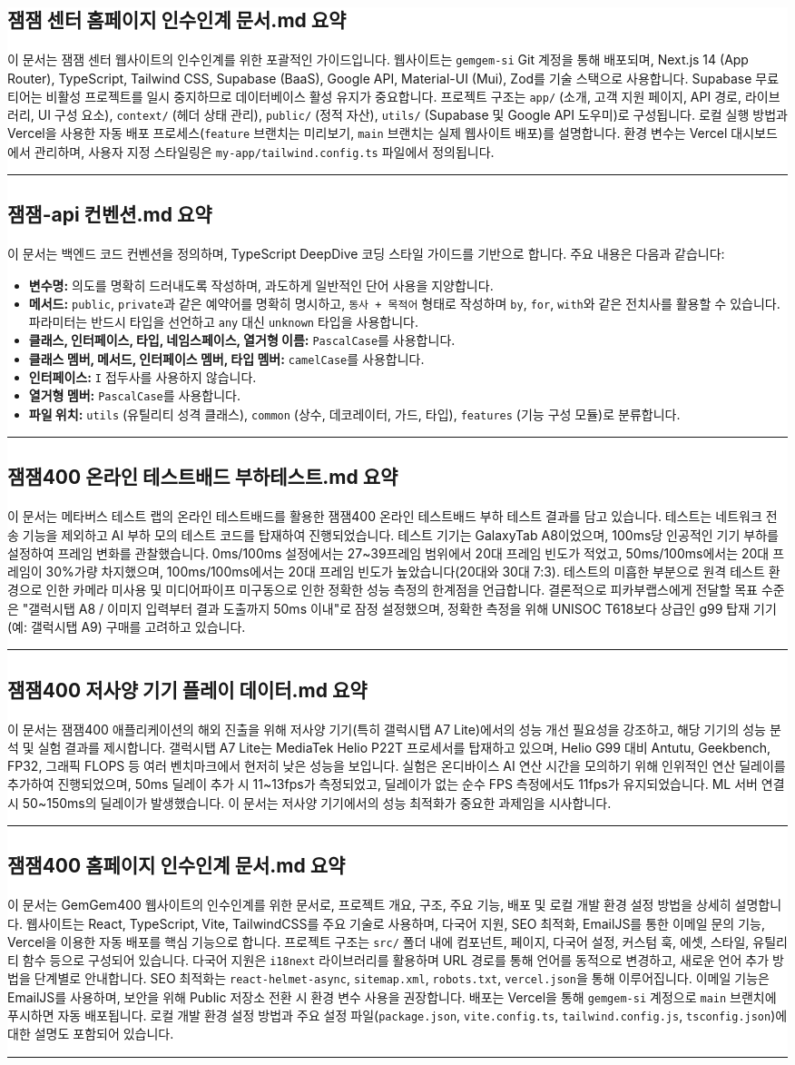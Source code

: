 ## 잼잼 센터 홈페이지 인수인계 문서.md 요약

이 문서는 잼잼 센터 웹사이트의 인수인계를 위한 포괄적인 가이드입니다. 웹사이트는 `gemgem-si` Git 계정을 통해 배포되며, Next.js 14 (App Router), TypeScript, Tailwind CSS, Supabase (BaaS), Google API, Material-UI (Mui), Zod를 기술 스택으로 사용합니다. Supabase 무료 티어는 비활성 프로젝트를 일시 중지하므로 데이터베이스 활성 유지가 중요합니다. 프로젝트 구조는 `app/` (소개, 고객 지원 페이지, API 경로, 라이브러리, UI 구성 요소), `context/` (헤더 상태 관리), `public/` (정적 자산), `utils/` (Supabase 및 Google API 도우미)로 구성됩니다. 로컬 실행 방법과 Vercel을 사용한 자동 배포 프로세스(`feature` 브랜치는 미리보기, `main` 브랜치는 실제 웹사이트 배포)를 설명합니다. 환경 변수는 Vercel 대시보드에서 관리하며, 사용자 지정 스타일링은 `my-app/tailwind.config.ts` 파일에서 정의됩니다.

---
## 잼잼-api 컨벤션.md 요약

이 문서는 백엔드 코드 컨벤션을 정의하며, TypeScript DeepDive 코딩 스타일 가이드를 기반으로 합니다. 주요 내용은 다음과 같습니다:
- **변수명:** 의도를 명확히 드러내도록 작성하며, 과도하게 일반적인 단어 사용을 지양합니다.
- **메서드:** `public`, `private`과 같은 예약어를 명확히 명시하고, `동사 + 목적어` 형태로 작성하며 `by`, `for`, `with`와 같은 전치사를 활용할 수 있습니다. 파라미터는 반드시 타입을 선언하고 `any` 대신 `unknown` 타입을 사용합니다.
- **클래스, 인터페이스, 타입, 네임스페이스, 열거형 이름:** `PascalCase`를 사용합니다.
- **클래스 멤버, 메서드, 인터페이스 멤버, 타입 멤버:** `camelCase`를 사용합니다.
- **인터페이스:** `I` 접두사를 사용하지 않습니다.
- **열거형 멤버:** `PascalCase`를 사용합니다.
- **파일 위치:** `utils` (유틸리티 성격 클래스), `common` (상수, 데코레이터, 가드, 타입), `features` (기능 구성 모듈)로 분류합니다.

---
## 잼잼400 온라인 테스트배드 부하테스트.md 요약

이 문서는 메타버스 테스트 랩의 온라인 테스트배드를 활용한 잼잼400 온라인 테스트배드 부하 테스트 결과를 담고 있습니다. 테스트는 네트워크 전송 기능을 제외하고 AI 부하 모의 테스트 코드를 탑재하여 진행되었습니다. 테스트 기기는 GalaxyTab A8이었으며, 100ms당 인공적인 기기 부하를 설정하여 프레임 변화를 관찰했습니다. 0ms/100ms 설정에서는 27~39프레임 범위에서 20대 프레임 빈도가 적었고, 50ms/100ms에서는 20대 프레임이 30%가량 차지했으며, 100ms/100ms에서는 20대 프레임 빈도가 높았습니다(20대와 30대 7:3). 테스트의 미흡한 부분으로 원격 테스트 환경으로 인한 카메라 미사용 및 미디어파이프 미구동으로 인한 정확한 성능 측정의 한계점을 언급합니다. 결론적으로 피카부랩스에게 전달할 목표 수준은 "갤럭시탭 A8 / 이미지 입력부터 결과 도출까지 50ms 이내"로 잠정 설정했으며, 정확한 측정을 위해 UNISOC T618보다 상급인 g99 탑재 기기(예: 갤럭시탭 A9) 구매를 고려하고 있습니다.

---
## 잼잼400 저사양 기기 플레이 데이터.md 요약

이 문서는 잼잼400 애플리케이션의 해외 진출을 위해 저사양 기기(특히 갤럭시탭 A7 Lite)에서의 성능 개선 필요성을 강조하고, 해당 기기의 성능 분석 및 실험 결과를 제시합니다. 갤럭시탭 A7 Lite는 MediaTek Helio P22T 프로세서를 탑재하고 있으며, Helio G99 대비 Antutu, Geekbench, FP32, 그래픽 FLOPS 등 여러 벤치마크에서 현저히 낮은 성능을 보입니다. 실험은 온디바이스 AI 연산 시간을 모의하기 위해 인위적인 연산 딜레이를 추가하여 진행되었으며, 50ms 딜레이 추가 시 11~13fps가 측정되었고, 딜레이가 없는 순수 FPS 측정에서도 11fps가 유지되었습니다. ML 서버 연결 시 50~150ms의 딜레이가 발생했습니다. 이 문서는 저사양 기기에서의 성능 최적화가 중요한 과제임을 시사합니다.

---
## 잼잼400 홈페이지 인수인계 문서.md 요약

이 문서는 GemGem400 웹사이트의 인수인계를 위한 문서로, 프로젝트 개요, 구조, 주요 기능, 배포 및 로컬 개발 환경 설정 방법을 상세히 설명합니다. 웹사이트는 React, TypeScript, Vite, TailwindCSS를 주요 기술로 사용하며, 다국어 지원, SEO 최적화, EmailJS를 통한 이메일 문의 기능, Vercel을 이용한 자동 배포를 핵심 기능으로 합니다. 프로젝트 구조는 `src/` 폴더 내에 컴포넌트, 페이지, 다국어 설정, 커스텀 훅, 에셋, 스타일, 유틸리티 함수 등으로 구성되어 있습니다. 다국어 지원은 `i18next` 라이브러리를 활용하며 URL 경로를 통해 언어를 동적으로 변경하고, 새로운 언어 추가 방법을 단계별로 안내합니다. SEO 최적화는 `react-helmet-async`, `sitemap.xml`, `robots.txt`, `vercel.json`을 통해 이루어집니다. 이메일 기능은 EmailJS를 사용하며, 보안을 위해 Public 저장소 전환 시 환경 변수 사용을 권장합니다. 배포는 Vercel을 통해 `gemgem-si` 계정으로 `main` 브랜치에 푸시하면 자동 배포됩니다. 로컬 개발 환경 설정 방법과 주요 설정 파일(`package.json`, `vite.config.ts`, `tailwind.config.js`, `tsconfig.json`)에 대한 설명도 포함되어 있습니다.

---